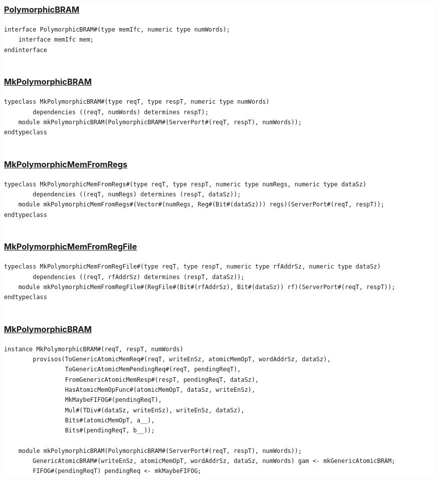 ### [PolymorphicBRAM](../../src/bsv/PolymorphicMem.bsv#L114)
```bluespec
interface PolymorphicBRAM#(type memIfc, numeric type numWords);
    interface memIfc mem;
endinterface


```

### [MkPolymorphicBRAM](../../src/bsv/PolymorphicMem.bsv#L118)
```bluespec
typeclass MkPolymorphicBRAM#(type reqT, type respT, numeric type numWords)
        dependencies ((reqT, numWords) determines respT);
    module mkPolymorphicBRAM(PolymorphicBRAM#(ServerPort#(reqT, respT), numWords));
endtypeclass


```

### [MkPolymorphicMemFromRegs](../../src/bsv/PolymorphicMem.bsv#L123)
```bluespec
typeclass MkPolymorphicMemFromRegs#(type reqT, type respT, numeric type numRegs, numeric type dataSz)
        dependencies ((reqT, numRegs) determines (respT, dataSz));
    module mkPolymorphicMemFromRegs#(Vector#(numRegs, Reg#(Bit#(dataSz))) regs)(ServerPort#(reqT, respT));
endtypeclass


```

### [MkPolymorphicMemFromRegFile](../../src/bsv/PolymorphicMem.bsv#L128)
```bluespec
typeclass MkPolymorphicMemFromRegFile#(type reqT, type respT, numeric type rfAddrSz, numeric type dataSz)
        dependencies ((reqT, rfAddrSz) determines (respT, dataSz));
    module mkPolymorphicMemFromRegFile#(RegFile#(Bit#(rfAddrSz), Bit#(dataSz)) rf)(ServerPort#(reqT, respT));
endtypeclass


```

### [MkPolymorphicBRAM](../../src/bsv/PolymorphicMem.bsv#L133)
```bluespec
instance MkPolymorphicBRAM#(reqT, respT, numWords)
        provisos(ToGenericAtomicMemReq#(reqT, writeEnSz, atomicMemOpT, wordAddrSz, dataSz),
                 ToGenericAtomicMemPendingReq#(reqT, pendingReqT),
                 FromGenericAtomicMemResp#(respT, pendingReqT, dataSz),
                 HasAtomicMemOpFunc#(atomicMemOpT, dataSz, writeEnSz),
                 MkMaybeFIFOG#(pendingReqT),
                 Mul#(TDiv#(dataSz, writeEnSz), writeEnSz, dataSz),
                 Bits#(atomicMemOpT, a__),
                 Bits#(pendingReqT, b__));

    module mkPolymorphicBRAM(PolymorphicBRAM#(ServerPort#(reqT, respT), numWords));
        GenericAtomicBRAM#(writeEnSz, atomicMemOpT, wordAddrSz, dataSz, numWords) gam <- mkGenericAtomicBRAM;
        FIFOG#(pendingReqT) pendingReq <- mkMaybeFIFOG;
```